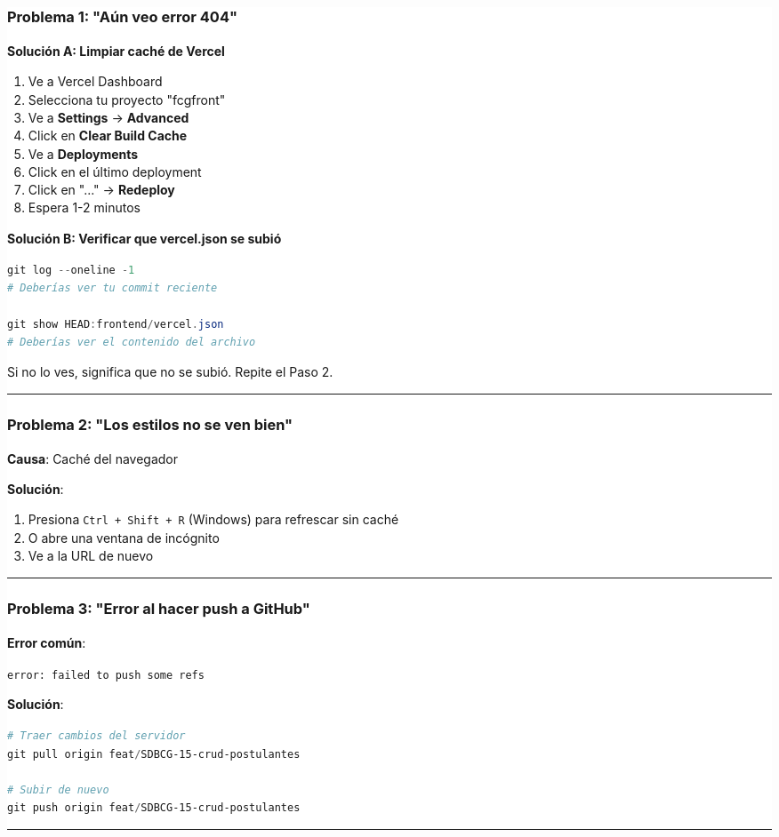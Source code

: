 ### Problema 1: "Aún veo error 404"

**Solución A: Limpiar caché de Vercel**

1. Ve a Vercel Dashboard
2. Selecciona tu proyecto "fcgfront"
3. Ve a **Settings** → **Advanced**
4. Click en **Clear Build Cache**
5. Ve a **Deployments**
6. Click en el último deployment
7. Click en "..." → **Redeploy**
8. Espera 1-2 minutos

**Solución B: Verificar que vercel.json se subió**

```powershell
git log --oneline -1
# Deberías ver tu commit reciente

git show HEAD:frontend/vercel.json
# Deberías ver el contenido del archivo
```

Si no lo ves, significa que no se subió. Repite el Paso 2.

---

### Problema 2: "Los estilos no se ven bien"

**Causa**: Caché del navegador

**Solución**:

1. Presiona `Ctrl + Shift + R` (Windows) para refrescar sin caché
2. O abre una ventana de incógnito
3. Ve a la URL de nuevo

---

### Problema 3: "Error al hacer push a GitHub"

**Error común**:
```
error: failed to push some refs
```

**Solución**:

```powershell
# Traer cambios del servidor
git pull origin feat/SDBCG-15-crud-postulantes

# Subir de nuevo
git push origin feat/SDBCG-15-crud-postulantes
```

---
